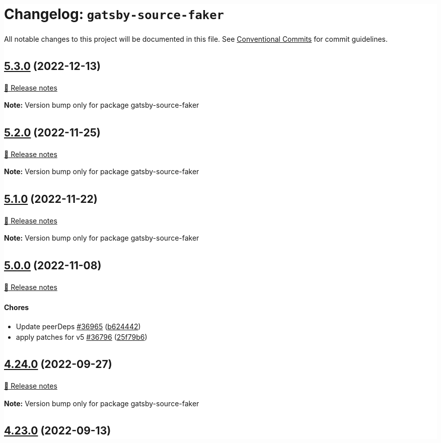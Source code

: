 # Changelog: `gatsby-source-faker`

All notable changes to this project will be documented in this file.
See [Conventional Commits](https://conventionalcommits.org) for commit guidelines.

## [5.3.0](https://github.com/gatsbyjs/gatsby/commits/gatsby-source-faker@5.3.0/packages/gatsby-source-faker) (2022-12-13)

[🧾 Release notes](https://www.gatsbyjs.com/docs/reference/release-notes/v5.3)

**Note:** Version bump only for package gatsby-source-faker

## [5.2.0](https://github.com/gatsbyjs/gatsby/commits/gatsby-source-faker@5.2.0/packages/gatsby-source-faker) (2022-11-25)

[🧾 Release notes](https://www.gatsbyjs.com/docs/reference/release-notes/v5.2)

**Note:** Version bump only for package gatsby-source-faker

## [5.1.0](https://github.com/gatsbyjs/gatsby/commits/gatsby-source-faker@5.1.0/packages/gatsby-source-faker) (2022-11-22)

[🧾 Release notes](https://www.gatsbyjs.com/docs/reference/release-notes/v5.1)

**Note:** Version bump only for package gatsby-source-faker

## [5.0.0](https://github.com/gatsbyjs/gatsby/commits/gatsby-source-faker@5.0.0/packages/gatsby-source-faker) (2022-11-08)

[🧾 Release notes](https://www.gatsbyjs.com/docs/reference/release-notes/v5.0)

#### Chores

- Update peerDeps [#36965](https://github.com/gatsbyjs/gatsby/issues/36965) ([b624442](https://github.com/gatsbyjs/gatsby/commit/b6244424fe8b724cbc23b80b2b4f5424cc2055a4))
- apply patches for v5 [#36796](https://github.com/gatsbyjs/gatsby/issues/36796) ([25f79b6](https://github.com/gatsbyjs/gatsby/commit/25f79b6c3719fdf09584ade620a05c66ba2a697c))

## [4.24.0](https://github.com/gatsbyjs/gatsby/commits/gatsby-source-faker@4.24.0/packages/gatsby-source-faker) (2022-09-27)

[🧾 Release notes](https://www.gatsbyjs.com/docs/reference/release-notes/v4.24)

**Note:** Version bump only for package gatsby-source-faker

## [4.23.0](https://github.com/gatsbyjs/gatsby/commits/gatsby-source-faker@4.23.0/packages/gatsby-source-faker) (2022-09-13)
